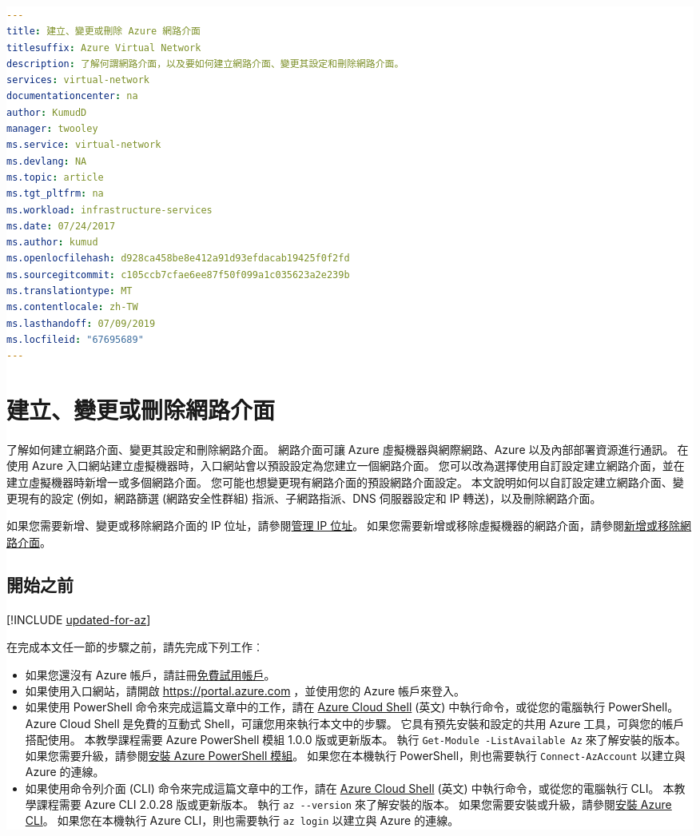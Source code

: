 ```yaml
---
title: 建立、變更或刪除 Azure 網路介面
titlesuffix: Azure Virtual Network
description: 了解何謂網路介面，以及要如何建立網路介面、變更其設定和刪除網路介面。
services: virtual-network
documentationcenter: na
author: KumudD
manager: twooley
ms.service: virtual-network
ms.devlang: NA
ms.topic: article
ms.tgt_pltfrm: na
ms.workload: infrastructure-services
ms.date: 07/24/2017
ms.author: kumud
ms.openlocfilehash: d928ca458be8e412a91d93efdacab19425f0f2fd
ms.sourcegitcommit: c105ccb7cfae6ee87f50f099a1c035623a2e239b
ms.translationtype: MT
ms.contentlocale: zh-TW
ms.lasthandoff: 07/09/2019
ms.locfileid: "67695689"
---
```

# <a name="create-change-or-delete-a-network-interface"></a>建立、變更或刪除網路介面

了解如何建立網路介面、變更其設定和刪除網路介面。 網路介面可讓 Azure 虛擬機器與網際網路、Azure 以及內部部署資源進行通訊。 在使用 Azure 入口網站建立虛擬機器時，入口網站會以預設設定為您建立一個網路介面。 您可以改為選擇使用自訂設定建立網路介面，並在建立虛擬機器時新增一或多個網路介面。 您可能也想變更現有網路介面的預設網路介面設定。 本文說明如何以自訂設定建立網路介面、變更現有的設定 (例如，網路篩選 (網路安全性群組) 指派、子網路指派、DNS 伺服器設定和 IP 轉送)，以及刪除網路介面。

如果您需要新增、變更或移除網路介面的 IP 位址，請參閱[管理 IP 位址](virtual-network-network-interface-addresses.md)。 如果您需要新增或移除虛擬機器的網路介面，請參閱[新增或移除網路介面](virtual-network-network-interface-vm.md)。

## <a name="before-you-begin"></a>開始之前

[!INCLUDE [updated-for-az](../../includes/updated-for-az.md)]

在完成本文任一節的步驟之前，請先完成下列工作︰

- 如果您還沒有 Azure 帳戶，請註冊[免費試用帳戶](https://azure.microsoft.com/free)。
- 如果使用入口網站，請開啟 https://portal.azure.com ，並使用您的 Azure 帳戶來登入。
- 如果使用 PowerShell 命令來完成這篇文章中的工作，請在 [Azure Cloud Shell](https://shell.azure.com/powershell) \(英文\) 中執行命令，或從您的電腦執行 PowerShell。 Azure Cloud Shell 是免費的互動式 Shell，可讓您用來執行本文中的步驟。 它具有預先安裝和設定的共用 Azure 工具，可與您的帳戶搭配使用。 本教學課程需要 Azure PowerShell 模組 1.0.0 版或更新版本。 執行 `Get-Module -ListAvailable Az` 來了解安裝的版本。 如果您需要升級，請參閱[安裝 Azure PowerShell 模組](/powershell/azure/install-az-ps)。 如果您在本機執行 PowerShell，則也需要執行 `Connect-AzAccount` 以建立與 Azure 的連線。
- 如果使用命令列介面 (CLI) 命令來完成這篇文章中的工作，請在 [Azure Cloud Shell](https://shell.azure.com/bash) \(英文\) 中執行命令，或從您的電腦執行 CLI。 本教學課程需要 Azure CLI 2.0.28 版或更新版本。 執行 `az --version` 來了解安裝的版本。 如果您需要安裝或升級，請參閱[安裝 Azure CLI](/cli/azure/install-azure-cli)。 如果您在本機執行 Azure CLI，則也需要執行 `az login` 以建立與 Azure 的連線。
